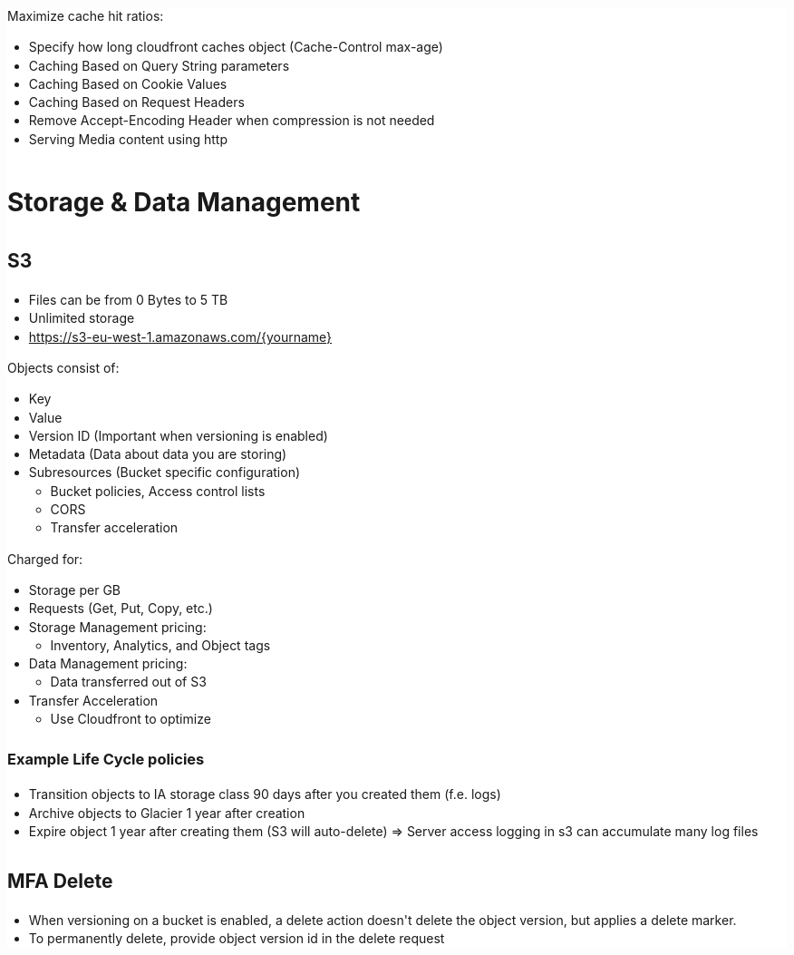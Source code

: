 Maximize cache hit ratios:

- Specify how long cloudfront caches object (Cache-Control max-age)
- Caching Based on Query String parameters
- Caching Based on Cookie Values
- Caching Based on Request Headers
- Remove Accept-Encoding Header when compression is not needed
- Serving Media content using http

# Storage & Data Management

## S3

- Files can be from 0 Bytes to 5 TB
- Unlimited storage
- https://s3-eu-west-1.amazonaws.com/{yourname}

Objects consist of:

- Key
- Value
- Version ID (Important when versioning is enabled)
- Metadata (Data about data you are storing)
- Subresources (Bucket specific configuration)
    - Bucket policies, Access control lists
    - CORS
    - Transfer acceleration
    
Charged for:

- Storage per GB
- Requests (Get, Put, Copy, etc.)
- Storage Management pricing:
    - Inventory, Analytics, and Object tags
- Data Management pricing:
    - Data transferred out of S3
- Transfer Acceleration
    - Use Cloudfront to optimize

### Example Life Cycle policies

- Transition objects to IA storage class 90 days after you created them (f.e. logs)
- Archive objects to Glacier 1 year after creation
- Expire object 1 year after creating them (S3 will auto-delete)
    => Server access logging in s3 can accumulate many log files
    
## MFA Delete

- When versioning on a bucket is enabled, a delete action doesn't delete the object version,
but applies a delete marker.
- To permanently delete, provide object version id in the delete request
